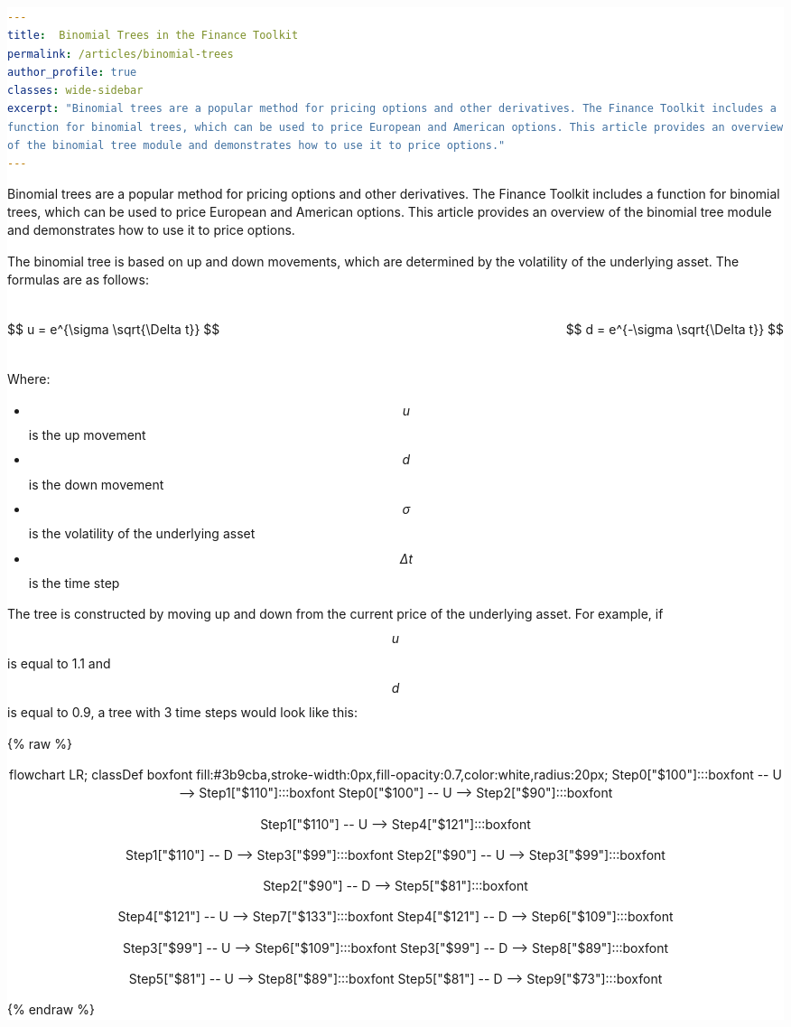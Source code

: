 ```yaml
---
title:  Binomial Trees in the Finance Toolkit
permalink: /articles/binomial-trees
author_profile: true
classes: wide-sidebar
excerpt: "Binomial trees are a popular method for pricing options and other derivatives. The Finance Toolkit includes a function for binomial trees, which can be used to price European and American options. This article provides an overview of the binomial tree module and demonstrates how to use it to price options."
---
```

<script src="https://cdn.mathjax.org/mathjax/latest/MathJax.js?config=TeX-AMS-MML_HTMLorMML" type="text/javascript"></script>
<script src="https://cdn.jsdelivr.net/npm/mermaid@10.6.0/dist/mermaid.min.js"></script>


Binomial trees are a popular method for pricing options and other derivatives. The Finance Toolkit includes a function for binomial trees, which can be used to price European and American options. This article provides an overview of the binomial tree module and demonstrates how to use it to price options.

The binomial tree is based on up and down movements, which are determined by the volatility of the underlying asset. The formulas are as follows:

<div style="display: flex; justify-content: space-between;margin-bottom:10px" markdown="1">

$$ u = e^{\sigma \sqrt{\Delta t}} $$

$$ d = e^{-\sigma \sqrt{\Delta t}} $$

</div>

Where:
- $$ u $$ is the up movement
- $$ d $$ is the down movement
- $$ \sigma $$ is the volatility of the underlying asset
- $$ \Delta t $$ is the time step


The tree is constructed by moving up and down from the current price of the underlying asset. For example, if $$ u $$ is equal to 1.1 and $$ d $$ is equal to 0.9, a tree with 3 time steps would look like this:

{% raw %}
<div class="mermaid" style="text-align:center">
flowchart LR;
classDef boxfont fill:#3b9cba,stroke-width:0px,fill-opacity:0.7,color:white,radius:20px;
Step0["$100"]:::boxfont -- U --> Step1["$110"]:::boxfont
Step0["$100"] -- U --> Step2["$90"]:::boxfont

Step1["$110"] -- U --> Step4["$121"]:::boxfont

Step1["$110"] -- D --> Step3["$99"]:::boxfont
Step2["$90"] -- U --> Step3["$99"]:::boxfont

Step2["$90"] -- D --> Step5["$81"]:::boxfont

Step4["$121"] -- U --> Step7["$133"]:::boxfont
Step4["$121"] -- D --> Step6["$109"]:::boxfont

Step3["$99"] -- U --> Step6["$109"]:::boxfont
Step3["$99"] -- D --> Step8["$89"]:::boxfont

Step5["$81"] -- U --> Step8["$89"]:::boxfont
Step5["$81"] -- D --> Step9["$73"]:::boxfont


</div>
{% endraw %}
